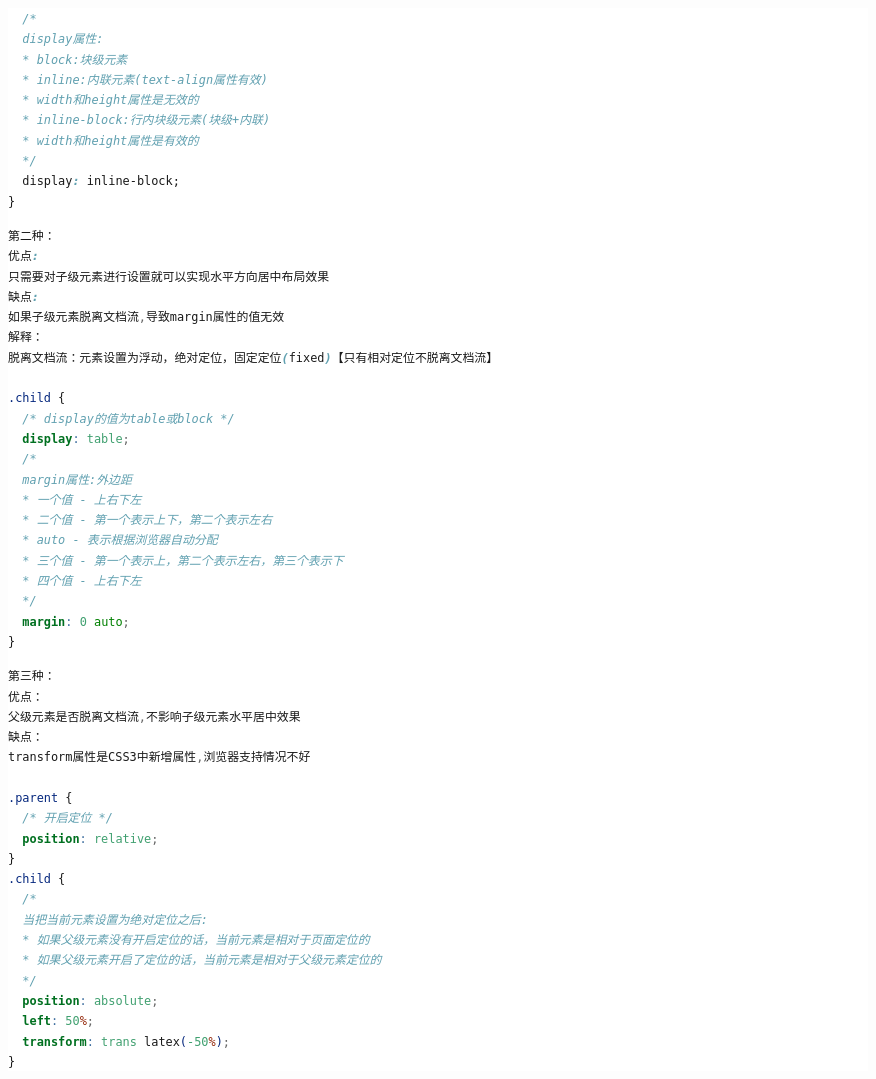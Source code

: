 ```css
  /* 
  display属性:
  * block:块级元素
  * inline:内联元素(text-align属性有效)
  * width和height属性是无效的
  * inline-block:行内块级元素(块级+内联)
  * width和height属性是有效的
  */
  display: inline-block; 
}
```

```css
第二种：
优点:
只需要对子级元素进行设置就可以实现水平方向居中布局效果
缺点:
如果子级元素脱离文档流,导致margin属性的值无效
解释：
脱离文档流：元素设置为浮动，绝对定位，固定定位(fixed)【只有相对定位不脱离文档流】

.child { 
  /* display的值为table或block */
  display: table;
  /* 
  margin属性:外边距
  * 一个值 - 上右下左
  * 二个值 - 第一个表示上下，第二个表示左右
  * auto - 表示根据浏览器自动分配
  * 三个值 - 第一个表示上，第二个表示左右，第三个表示下
  * 四个值 - 上右下左
  */
  margin: 0 auto;
}
```

```css
第三种：
优点：
父级元素是否脱离文档流,不影响子级元素水平居中效果
缺点：
transform属性是CSS3中新增属性,浏览器支持情况不好

.parent { 
  /* 开启定位 */
  position: relative; 
} 
.child {
  /* 
  当把当前元素设置为绝对定位之后:
  * 如果父级元素没有开启定位的话，当前元素是相对于页面定位的
  * 如果父级元素开启了定位的话，当前元素是相对于父级元素定位的
  */
  position: absolute;
  left: 50%;
  transform: trans latex(-50%);
}
```
